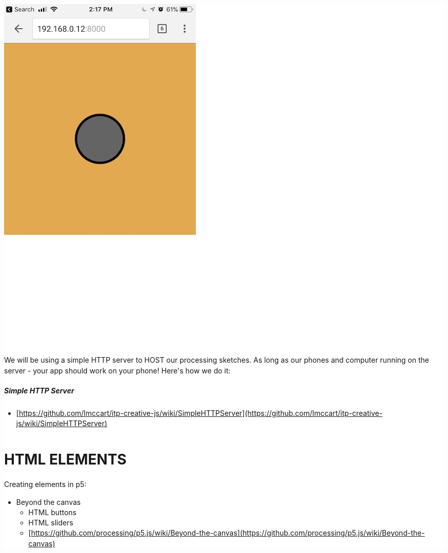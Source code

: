 ![images/button.jpg](slides/images/button.jpg)

We will be using a simple HTTP server to HOST our processing sketches. As long as our phones and computer running on the server - your app should work on your phone! Here's how we do it:

##### Simple HTTP Server
- [https://github.com/lmccart/itp-creative-js/wiki/SimpleHTTPServer](https://github.com/lmccart/itp-creative-js/wiki/SimpleHTTPServer)

# HTML ELEMENTS
Creating elements in p5:

- Beyond the canvas
	- HTML buttons
	- HTML sliders
	- [https://github.com/processing/p5.js/wiki/Beyond-the-canvas](https://github.com/processing/p5.js/wiki/Beyond-the-canvas)
